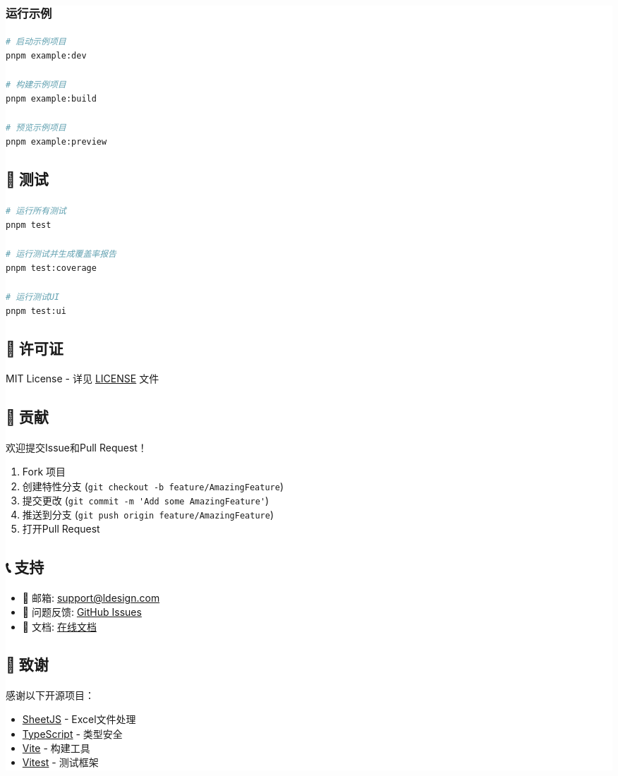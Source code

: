 ### 运行示例

```bash
# 启动示例项目
pnpm example:dev

# 构建示例项目
pnpm example:build

# 预览示例项目
pnpm example:preview
```

## 🧪 测试

```bash
# 运行所有测试
pnpm test

# 运行测试并生成覆盖率报告
pnpm test:coverage

# 运行测试UI
pnpm test:ui
```

## 📄 许可证

MIT License - 详见 [LICENSE](LICENSE) 文件

## 🤝 贡献

欢迎提交Issue和Pull Request！

1. Fork 项目
2. 创建特性分支 (`git checkout -b feature/AmazingFeature`)
3. 提交更改 (`git commit -m 'Add some AmazingFeature'`)
4. 推送到分支 (`git push origin feature/AmazingFeature`)
5. 打开Pull Request

## 📞 支持

- 📧 邮箱: support@ldesign.com
- 🐛 问题反馈: [GitHub Issues](https://github.com/ldesign/library/issues)
- 📖 文档: [在线文档](https://ldesign.github.io/library/excel)

## 🙏 致谢

感谢以下开源项目：

- [SheetJS](https://github.com/SheetJS/sheetjs) - Excel文件处理
- [TypeScript](https://www.typescriptlang.org/) - 类型安全
- [Vite](https://vitejs.dev/) - 构建工具
- [Vitest](https://vitest.dev/) - 测试框架
